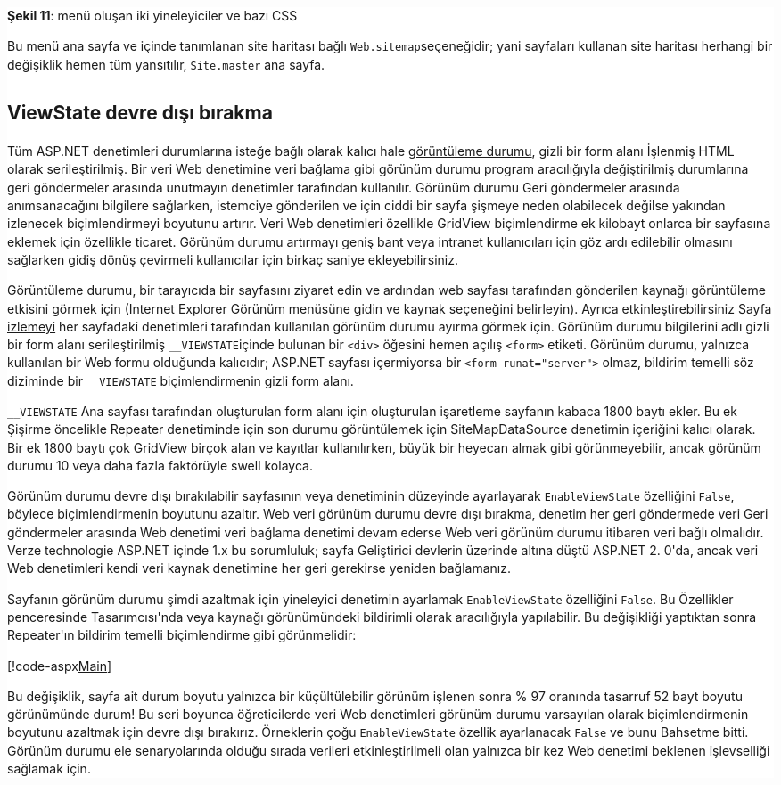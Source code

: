 **Şekil 11**: menü oluşan iki yineleyiciler ve bazı CSS


Bu menü ana sayfa ve içinde tanımlanan site haritası bağlı `Web.sitemap`seçeneğidir; yani sayfaları kullanan site haritası herhangi bir değişiklik hemen tüm yansıtılır, `Site.master` ana sayfa.

## <a name="disabling-viewstate"></a>ViewState devre dışı bırakma

Tüm ASP.NET denetimleri durumlarına isteğe bağlı olarak kalıcı hale [görüntüleme durumu](https://msdn.microsoft.com/msdnmag/issues/03/02/CuttingEdge/), gizli bir form alanı İşlenmiş HTML olarak serileştirilmiş. Bir veri Web denetimine veri bağlama gibi görünüm durumu program aracılığıyla değiştirilmiş durumlarına geri göndermeler arasında unutmayın denetimler tarafından kullanılır. Görünüm durumu Geri göndermeler arasında anımsanacağını bilgilere sağlarken, istemciye gönderilen ve için ciddi bir sayfa şişmeye neden olabilecek değilse yakından izlenecek biçimlendirmeyi boyutunu artırır. Veri Web denetimleri özellikle GridView biçimlendirme ek kilobayt onlarca bir sayfasına eklemek için özellikle ticaret. Görünüm durumu artırmayı geniş bant veya intranet kullanıcıları için göz ardı edilebilir olmasını sağlarken gidiş dönüş çevirmeli kullanıcılar için birkaç saniye ekleyebilirsiniz.

Görüntüleme durumu, bir tarayıcıda bir sayfasını ziyaret edin ve ardından web sayfası tarafından gönderilen kaynağı görüntüleme etkisini görmek için (Internet Explorer Görünüm menüsüne gidin ve kaynak seçeneğini belirleyin). Ayrıca etkinleştirebilirsiniz [Sayfa izlemeyi](https://msdn.microsoft.com/library/sfbfw58f.aspx) her sayfadaki denetimleri tarafından kullanılan görünüm durumu ayırma görmek için. Görünüm durumu bilgilerini adlı gizli bir form alanı serileştirilmiş `__VIEWSTATE`içinde bulunan bir `<div>` öğesini hemen açılış `<form>` etiketi. Görünüm durumu, yalnızca kullanılan bir Web formu olduğunda kalıcıdır; ASP.NET sayfası içermiyorsa bir `<form runat="server">` olmaz, bildirim temelli söz diziminde bir `__VIEWSTATE` biçimlendirmenin gizli form alanı.

`__VIEWSTATE` Ana sayfası tarafından oluşturulan form alanı için oluşturulan işaretleme sayfanın kabaca 1800 baytı ekler. Bu ek Şişirme öncelikle Repeater denetiminde için son durumu görüntülemek için SiteMapDataSource denetimin içeriğini kalıcı olarak. Bir ek 1800 baytı çok GridView birçok alan ve kayıtlar kullanılırken, büyük bir heyecan almak gibi görünmeyebilir, ancak görünüm durumu 10 veya daha fazla faktörüyle swell kolayca.

Görünüm durumu devre dışı bırakılabilir sayfasının veya denetiminin düzeyinde ayarlayarak `EnableViewState` özelliğini `False`, böylece biçimlendirmenin boyutunu azaltır. Web veri görünüm durumu devre dışı bırakma, denetim her geri göndermede veri Geri göndermeler arasında Web denetimi veri bağlama denetimi devam ederse Web veri görünüm durumu itibaren veri bağlı olmalıdır. Verze technologie ASP.NET içinde 1.x bu sorumluluk; sayfa Geliştirici devlerin üzerinde altına düştü ASP.NET 2. 0'da, ancak veri Web denetimleri kendi veri kaynak denetimine her geri gerekirse yeniden bağlamanız.

Sayfanın görünüm durumu şimdi azaltmak için yineleyici denetimin ayarlamak `EnableViewState` özelliğini `False`. Bu Özellikler penceresinde Tasarımcısı'nda veya kaynağı görünümündeki bildirimli olarak aracılığıyla yapılabilir. Bu değişikliği yaptıktan sonra Repeater'ın bildirim temelli biçimlendirme gibi görünmelidir:


[!code-aspx[Main](master-pages-and-site-navigation-vb/samples/sample10.aspx)]

Bu değişiklik, sayfa ait durum boyutu yalnızca bir küçültülebilir görünüm işlenen sonra % 97 oranında tasarruf 52 bayt boyutu görünümünde durum! Bu seri boyunca öğreticilerde veri Web denetimleri görünüm durumu varsayılan olarak biçimlendirmenin boyutunu azaltmak için devre dışı bırakırız. Örneklerin çoğu `EnableViewState` özellik ayarlanacak `False` ve bunu Bahsetme bitti. Görünüm durumu ele senaryolarında olduğu sırada verileri etkinleştirilmeli olan yalnızca bir kez Web denetimi beklenen işlevselliği sağlamak için.
